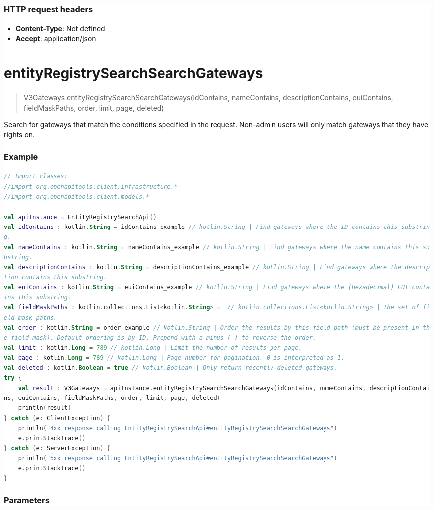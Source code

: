 ### HTTP request headers

 - **Content-Type**: Not defined
 - **Accept**: application/json

<a name="entityRegistrySearchSearchGateways"></a>
# **entityRegistrySearchSearchGateways**
> V3Gateways entityRegistrySearchSearchGateways(idContains, nameContains, descriptionContains, euiContains, fieldMaskPaths, order, limit, page, deleted)

Search for gateways that match the conditions specified in the request. Non-admin users will only match gateways that they have rights on.

### Example
```kotlin
// Import classes:
//import org.openapitools.client.infrastructure.*
//import org.openapitools.client.models.*

val apiInstance = EntityRegistrySearchApi()
val idContains : kotlin.String = idContains_example // kotlin.String | Find gateways where the ID contains this substring.
val nameContains : kotlin.String = nameContains_example // kotlin.String | Find gateways where the name contains this substring.
val descriptionContains : kotlin.String = descriptionContains_example // kotlin.String | Find gateways where the description contains this substring.
val euiContains : kotlin.String = euiContains_example // kotlin.String | Find gateways where the (hexadecimal) EUI contains this substring.
val fieldMaskPaths : kotlin.collections.List<kotlin.String> =  // kotlin.collections.List<kotlin.String> | The set of field mask paths.
val order : kotlin.String = order_example // kotlin.String | Order the results by this field path (must be present in the field mask). Default ordering is by ID. Prepend with a minus (-) to reverse the order.
val limit : kotlin.Long = 789 // kotlin.Long | Limit the number of results per page.
val page : kotlin.Long = 789 // kotlin.Long | Page number for pagination. 0 is interpreted as 1.
val deleted : kotlin.Boolean = true // kotlin.Boolean | Only return recently deleted gateways.
try {
    val result : V3Gateways = apiInstance.entityRegistrySearchSearchGateways(idContains, nameContains, descriptionContains, euiContains, fieldMaskPaths, order, limit, page, deleted)
    println(result)
} catch (e: ClientException) {
    println("4xx response calling EntityRegistrySearchApi#entityRegistrySearchSearchGateways")
    e.printStackTrace()
} catch (e: ServerException) {
    println("5xx response calling EntityRegistrySearchApi#entityRegistrySearchSearchGateways")
    e.printStackTrace()
}
```

### Parameters
